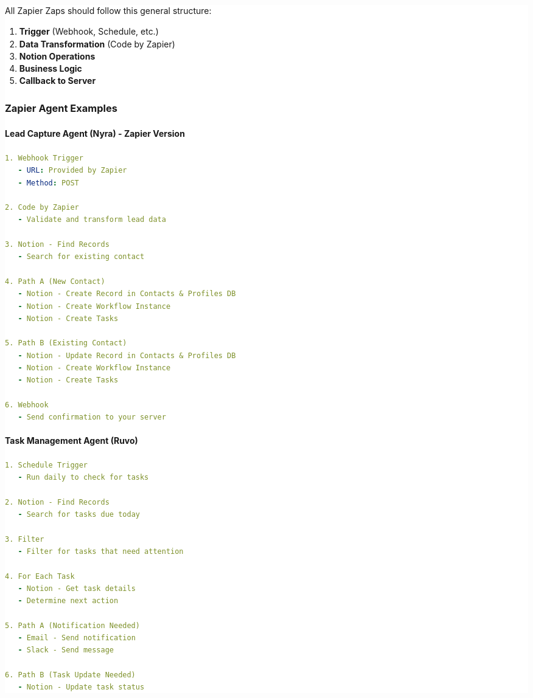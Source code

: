 All Zapier Zaps should follow this general structure:

1. **Trigger** (Webhook, Schedule, etc.)
2. **Data Transformation** (Code by Zapier)
3. **Notion Operations**
4. **Business Logic**
5. **Callback to Server**

### Zapier Agent Examples

#### Lead Capture Agent (Nyra) - Zapier Version

```yaml
1. Webhook Trigger
   - URL: Provided by Zapier
   - Method: POST

2. Code by Zapier
   - Validate and transform lead data

3. Notion - Find Records
   - Search for existing contact

4. Path A (New Contact)
   - Notion - Create Record in Contacts & Profiles DB
   - Notion - Create Workflow Instance
   - Notion - Create Tasks

5. Path B (Existing Contact)
   - Notion - Update Record in Contacts & Profiles DB
   - Notion - Create Workflow Instance
   - Notion - Create Tasks

6. Webhook
   - Send confirmation to your server
```

#### Task Management Agent (Ruvo)

```yaml
1. Schedule Trigger
   - Run daily to check for tasks

2. Notion - Find Records
   - Search for tasks due today

3. Filter
   - Filter for tasks that need attention

4. For Each Task
   - Notion - Get task details
   - Determine next action

5. Path A (Notification Needed)
   - Email - Send notification
   - Slack - Send message

6. Path B (Task Update Needed)
   - Notion - Update task status
```
